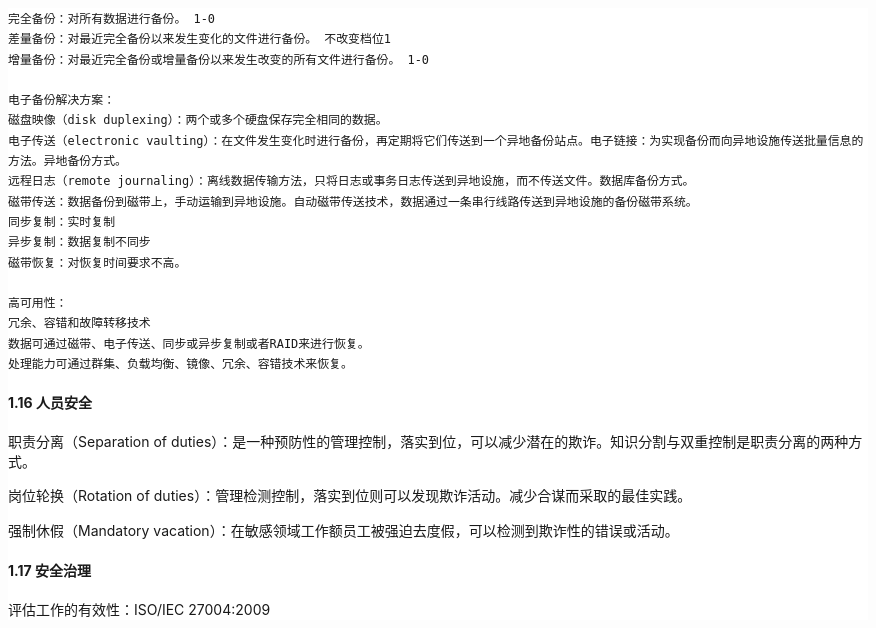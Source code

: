 ```mipsasm
完全备份：对所有数据进行备份。 1-0
差量备份：对最近完全备份以来发生变化的文件进行备份。 不改变档位1
增量备份：对最近完全备份或增量备份以来发生改变的所有文件进行备份。 1-0

电子备份解决方案：
磁盘映像（disk duplexing）：两个或多个硬盘保存完全相同的数据。
电子传送（electronic vaulting）：在文件发生变化时进行备份，再定期将它们传送到一个异地备份站点。电子链接：为实现备份而向异地设施传送批量信息的方法。异地备份方式。
远程日志（remote journaling）：离线数据传输方法，只将日志或事务日志传送到异地设施，而不传送文件。数据库备份方式。
磁带传送：数据备份到磁带上，手动运输到异地设施。自动磁带传送技术，数据通过一条串行线路传送到异地设施的备份磁带系统。
同步复制：实时复制
异步复制：数据复制不同步
磁带恢复：对恢复时间要求不高。

高可用性：
冗余、容错和故障转移技术
数据可通过磁带、电子传送、同步或异步复制或者RAID来进行恢复。
处理能力可通过群集、负载均衡、镜像、冗余、容错技术来恢复。
```

#### 1.16 人员安全

职责分离（Separation of duties）：是一种预防性的管理控制，落实到位，可以减少潜在的欺诈。知识分割与双重控制是职责分离的两种方式。

岗位轮换（Rotation of duties）：管理检测控制，落实到位则可以发现欺诈活动。减少合谋而采取的最佳实践。

强制休假（Mandatory vacation）：在敏感领域工作额员工被强迫去度假，可以检测到欺诈性的错误或活动。

#### 1.17 安全治理

评估工作的有效性：ISO/IEC 27004:2009